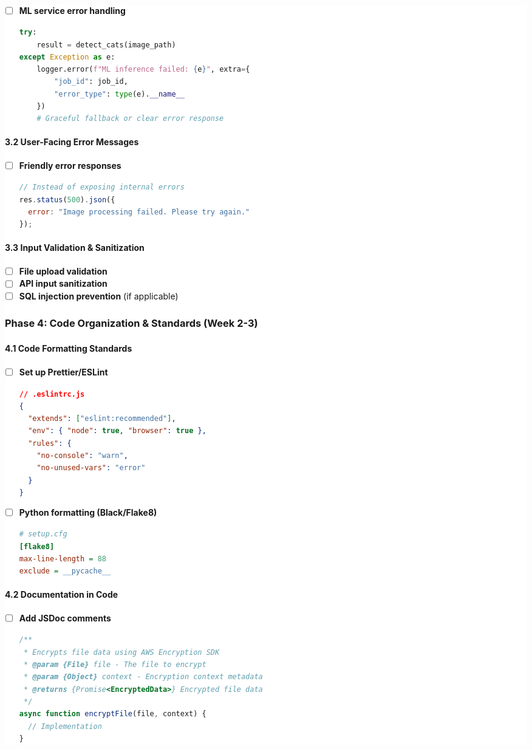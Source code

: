  ```javascript
  ```

- [ ] **ML service error handling**
  ```python
  try:
      result = detect_cats(image_path)
  except Exception as e:
      logger.error(f"ML inference failed: {e}", extra={
          "job_id": job_id,
          "error_type": type(e).__name__
      })
      # Graceful fallback or clear error response
  ```

#### 3.2 User-Facing Error Messages
- [ ] **Friendly error responses**
  ```javascript
  // Instead of exposing internal errors
  res.status(500).json({
    error: "Image processing failed. Please try again."
  });
  ```

#### 3.3 Input Validation & Sanitization
- [ ] **File upload validation**
- [ ] **API input sanitization**  
- [ ] **SQL injection prevention** (if applicable)

### **Phase 4: Code Organization & Standards (Week 2-3)**

#### 4.1 Code Formatting Standards
- [ ] **Set up Prettier/ESLint**
  ```json
  // .eslintrc.js
  {
    "extends": ["eslint:recommended"],
    "env": { "node": true, "browser": true },
    "rules": {
      "no-console": "warn",
      "no-unused-vars": "error"
    }
  }
  ```

- [ ] **Python formatting (Black/Flake8)**
  ```ini
  # setup.cfg
  [flake8]
  max-line-length = 88
  exclude = __pycache__
  ```

#### 4.2 Documentation in Code
- [ ] **Add JSDoc comments**
  ```javascript
  /**
   * Encrypts file data using AWS Encryption SDK
   * @param {File} file - The file to encrypt
   * @param {Object} context - Encryption context metadata
   * @returns {Promise<EncryptedData>} Encrypted file data
   */
  async function encryptFile(file, context) {
    // Implementation
  }
  ```
